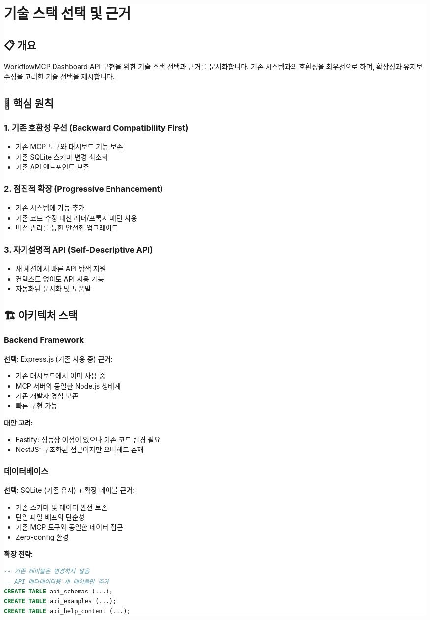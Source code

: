 # 기술 스택 선택 및 근거

## 📋 개요

WorkflowMCP Dashboard API 구현을 위한 기술 스택 선택과 근거를 문서화합니다. 
기존 시스템과의 호환성을 최우선으로 하며, 확장성과 유지보수성을 고려한 기술 선택을 제시합니다.

## 🎯 핵심 원칙

### 1. 기존 호환성 우선 (Backward Compatibility First)
- 기존 MCP 도구와 대시보드 기능 보존
- 기존 SQLite 스키마 변경 최소화
- 기존 API 엔드포인트 보존

### 2. 점진적 확장 (Progressive Enhancement)
- 기존 시스템에 기능 추가
- 기존 코드 수정 대신 래퍼/프록시 패턴 사용
- 버전 관리를 통한 안전한 업그레이드

### 3. 자기설명적 API (Self-Descriptive API)
- 새 세션에서 빠른 API 탐색 지원
- 컨텍스트 없이도 API 사용 가능
- 자동화된 문서화 및 도움말

## 🏗️ 아키텍처 스택

### Backend Framework
**선택**: Express.js (기존 사용 중)
**근거**:
- 기존 대시보드에서 이미 사용 중
- MCP 서버와 동일한 Node.js 생태계
- 기존 개발자 경험 보존
- 빠른 구현 가능

**대안 고려**:
- Fastify: 성능상 이점이 있으나 기존 코드 변경 필요
- NestJS: 구조화된 접근이지만 오버헤드 존재

### 데이터베이스
**선택**: SQLite (기존 유지) + 확장 테이블
**근거**:
- 기존 스키마 및 데이터 완전 보존
- 단일 파일 배포의 단순성
- 기존 MCP 도구와 동일한 데이터 접근
- Zero-config 환경

**확장 전략**:
```sql
-- 기존 테이블은 변경하지 않음
-- API 메타데이터용 새 테이블만 추가
CREATE TABLE api_schemas (...);
CREATE TABLE api_examples (...);
CREATE TABLE api_help_content (...);
```
